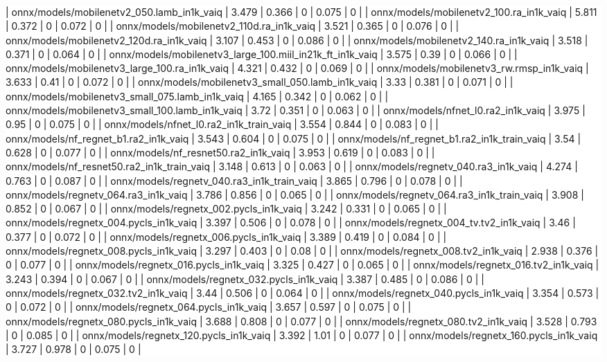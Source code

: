 | onnx/models/mobilenetv2_050.lamb_in1k_vaiq                         |       3.479 |         0.366 |            0 |          0.075 |           0 |
| onnx/models/mobilenetv2_100.ra_in1k_vaiq                           |       5.811 |         0.372 |            0 |          0.072 |           0 |
| onnx/models/mobilenetv2_110d.ra_in1k_vaiq                          |       3.521 |         0.365 |            0 |          0.076 |           0 |
| onnx/models/mobilenetv2_120d.ra_in1k_vaiq                          |       3.107 |         0.453 |            0 |          0.086 |           0 |
| onnx/models/mobilenetv2_140.ra_in1k_vaiq                           |       3.518 |         0.371 |            0 |          0.064 |           0 |
| onnx/models/mobilenetv3_large_100.miil_in21k_ft_in1k_vaiq          |       3.575 |         0.39  |            0 |          0.066 |           0 |
| onnx/models/mobilenetv3_large_100.ra_in1k_vaiq                     |       4.321 |         0.432 |            0 |          0.069 |           0 |
| onnx/models/mobilenetv3_rw.rmsp_in1k_vaiq                          |       3.633 |         0.41  |            0 |          0.072 |           0 |
| onnx/models/mobilenetv3_small_050.lamb_in1k_vaiq                   |       3.33  |         0.381 |            0 |          0.071 |           0 |
| onnx/models/mobilenetv3_small_075.lamb_in1k_vaiq                   |       4.165 |         0.342 |            0 |          0.062 |           0 |
| onnx/models/mobilenetv3_small_100.lamb_in1k_vaiq                   |       3.72  |         0.351 |            0 |          0.063 |           0 |
| onnx/models/nfnet_l0.ra2_in1k_vaiq                                 |       3.975 |         0.95  |            0 |          0.075 |           0 |
| onnx/models/nfnet_l0.ra2_in1k_train_vaiq                           |       3.554 |         0.844 |            0 |          0.083 |           0 |
| onnx/models/nf_regnet_b1.ra2_in1k_vaiq                             |       3.543 |         0.604 |            0 |          0.075 |           0 |
| onnx/models/nf_regnet_b1.ra2_in1k_train_vaiq                       |       3.54  |         0.628 |            0 |          0.077 |           0 |
| onnx/models/nf_resnet50.ra2_in1k_vaiq                              |       3.953 |         0.619 |            0 |          0.083 |           0 |
| onnx/models/nf_resnet50.ra2_in1k_train_vaiq                        |       3.148 |         0.613 |            0 |          0.063 |           0 |
| onnx/models/regnetv_040.ra3_in1k_vaiq                              |       4.274 |         0.763 |            0 |          0.087 |           0 |
| onnx/models/regnetv_040.ra3_in1k_train_vaiq                        |       3.865 |         0.796 |            0 |          0.078 |           0 |
| onnx/models/regnetv_064.ra3_in1k_vaiq                              |       3.786 |         0.856 |            0 |          0.065 |           0 |
| onnx/models/regnetv_064.ra3_in1k_train_vaiq                        |       3.908 |         0.852 |            0 |          0.067 |           0 |
| onnx/models/regnetx_002.pycls_in1k_vaiq                            |       3.242 |         0.331 |            0 |          0.065 |           0 |
| onnx/models/regnetx_004.pycls_in1k_vaiq                            |       3.397 |         0.506 |            0 |          0.078 |           0 |
| onnx/models/regnetx_004_tv.tv2_in1k_vaiq                           |       3.46  |         0.377 |            0 |          0.072 |           0 |
| onnx/models/regnetx_006.pycls_in1k_vaiq                            |       3.389 |         0.419 |            0 |          0.084 |           0 |
| onnx/models/regnetx_008.pycls_in1k_vaiq                            |       3.297 |         0.403 |            0 |          0.08  |           0 |
| onnx/models/regnetx_008.tv2_in1k_vaiq                              |       2.938 |         0.376 |            0 |          0.077 |           0 |
| onnx/models/regnetx_016.pycls_in1k_vaiq                            |       3.325 |         0.427 |            0 |          0.065 |           0 |
| onnx/models/regnetx_016.tv2_in1k_vaiq                              |       3.243 |         0.394 |            0 |          0.067 |           0 |
| onnx/models/regnetx_032.pycls_in1k_vaiq                            |       3.387 |         0.485 |            0 |          0.086 |           0 |
| onnx/models/regnetx_032.tv2_in1k_vaiq                              |       3.44  |         0.506 |            0 |          0.064 |           0 |
| onnx/models/regnetx_040.pycls_in1k_vaiq                            |       3.354 |         0.573 |            0 |          0.072 |           0 |
| onnx/models/regnetx_064.pycls_in1k_vaiq                            |       3.657 |         0.597 |            0 |          0.075 |           0 |
| onnx/models/regnetx_080.pycls_in1k_vaiq                            |       3.688 |         0.808 |            0 |          0.077 |           0 |
| onnx/models/regnetx_080.tv2_in1k_vaiq                              |       3.528 |         0.793 |            0 |          0.085 |           0 |
| onnx/models/regnetx_120.pycls_in1k_vaiq                            |       3.392 |         1.01  |            0 |          0.077 |           0 |
| onnx/models/regnetx_160.pycls_in1k_vaiq                            |       3.727 |         0.978 |            0 |          0.075 |           0 |